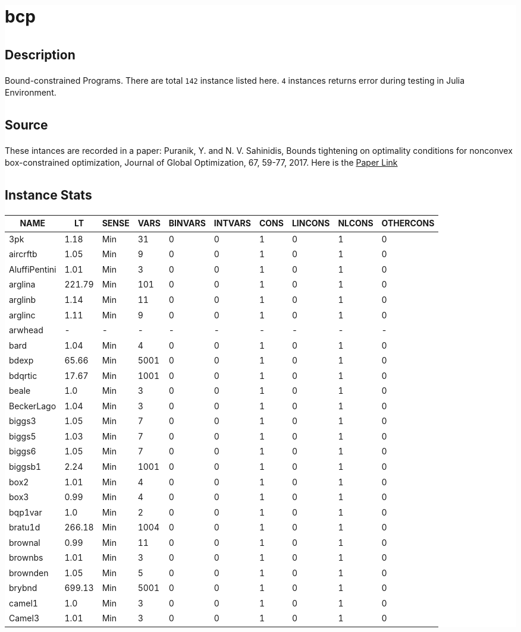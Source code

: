 # bcp

## Description
Bound-constrained Programs. There are total `142` instance listed here. `4` instances returns
error during testing in Julia Environment.

## Source
These intances are recorded in a paper: Puranik, Y. and N. V. Sahinidis,
Bounds tightening on optimality conditions for nonconvex box-constrained optimization,
Journal of Global Optimization, 67, 59-77, 2017. Here is the
[Paper Link](https://link.springer.com/article/10.1007/s10898-016-0491-8)

## Instance Stats
| NAME | LT | SENSE | VARS | BINVARS | INTVARS | CONS | LINCONS | NLCONS | OTHERCONS |
|------|----|-------|------|---------|---------|------|---------|--------|-----------|
| 3pk | 1.18 | Min | 31 | 0 | 0 | 1 | 0 | 1 | 0 |
| aircrftb | 1.05 | Min | 9 | 0 | 0 | 1 | 0 | 1 | 0 |
| AluffiPentini | 1.01 | Min | 3 | 0 | 0 | 1 | 0 | 1 | 0 |
| arglina | 221.79 | Min | 101 | 0 | 0 | 1 | 0 | 1 | 0 |
| arglinb | 1.14 | Min | 11 | 0 | 0 | 1 | 0 | 1 | 0 |
| arglinc | 1.11 | Min | 9 | 0 | 0 | 1 | 0 | 1 | 0 |
| arwhead | - | - | - | - | - | - | - | - | - |
| bard | 1.04 | Min | 4 | 0 | 0 | 1 | 0 | 1 | 0 |
| bdexp | 65.66 | Min | 5001 | 0 | 0 | 1 | 0 | 1 | 0 |
| bdqrtic | 17.67 | Min | 1001 | 0 | 0 | 1 | 0 | 1 | 0 |
| beale | 1.0 | Min | 3 | 0 | 0 | 1 | 0 | 1 | 0 |
| BeckerLago | 1.04 | Min | 3 | 0 | 0 | 1 | 0 | 1 | 0 |
| biggs3 | 1.05 | Min | 7 | 0 | 0 | 1 | 0 | 1 | 0 |
| biggs5 | 1.03 | Min | 7 | 0 | 0 | 1 | 0 | 1 | 0 |
| biggs6 | 1.05 | Min | 7 | 0 | 0 | 1 | 0 | 1 | 0 |
| biggsb1 | 2.24 | Min | 1001 | 0 | 0 | 1 | 0 | 1 | 0 |
| box2 | 1.01 | Min | 4 | 0 | 0 | 1 | 0 | 1 | 0 |
| box3 | 0.99 | Min | 4 | 0 | 0 | 1 | 0 | 1 | 0 |
| bqp1var | 1.0 | Min | 2 | 0 | 0 | 1 | 0 | 1 | 0 |
| bratu1d | 266.18 | Min | 1004 | 0 | 0 | 1 | 0 | 1 | 0 |
| brownal | 0.99 | Min | 11 | 0 | 0 | 1 | 0 | 1 | 0 |
| brownbs | 1.01 | Min | 3 | 0 | 0 | 1 | 0 | 1 | 0 |
| brownden | 1.05 | Min | 5 | 0 | 0 | 1 | 0 | 1 | 0 |
| brybnd | 699.13 | Min | 5001 | 0 | 0 | 1 | 0 | 1 | 0 |
| camel1 | 1.0 | Min | 3 | 0 | 0 | 1 | 0 | 1 | 0 |
| Camel3 | 1.01 | Min | 3 | 0 | 0 | 1 | 0 | 1 | 0 |